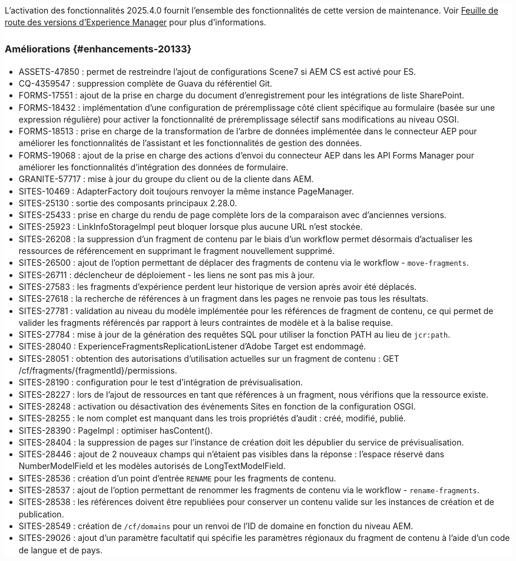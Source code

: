 L’activation des fonctionnalités 2025.4.0 fournit l’ensemble des fonctionnalités de cette version de maintenance. Voir [Feuille de route des versions d’Experience Manager](https://experienceleague.adobe.com/fr/docs/experience-manager-release-information/aem-release-updates/update-releases-roadmap) pour plus d’informations.

### Améliorations {#enhancements-20133}

* ASSETS-47850 : permet de restreindre l’ajout de configurations Scene7 si AEM CS est activé pour ES.
* CQ-4359547 : suppression complète de Guava du référentiel Git.
* FORMS-17551 : ajout de la prise en charge du document d’enregistrement pour les intégrations de liste SharePoint.
* FORMS-18432 : implémentation d’une configuration de préremplissage côté client spécifique au formulaire (basée sur une expression régulière) pour activer la fonctionnalité de préremplissage sélectif sans modifications au niveau OSGI.
* FORMS-18513 : prise en charge de la transformation de l’arbre de données implémentée dans le connecteur AEP pour améliorer les fonctionnalités de l’assistant et les fonctionnalités de gestion des données.
* FORMS-19068 : ajout de la prise en charge des actions d’envoi du connecteur AEP dans les API Forms Manager pour améliorer les fonctionnalités d’intégration des données de formulaire.
* GRANITE-57717 : mise à jour du groupe du client ou de la cliente dans AEM.
* SITES-10469 : AdapterFactory doit toujours renvoyer la même instance PageManager.
* SITES-25130 : sortie des composants principaux 2.28.0.
* SITES-25433 : prise en charge du rendu de page complète lors de la comparaison avec d’anciennes versions.
* SITES-25923 : LinkInfoStorageImpl peut bloquer lorsque plus aucune URL n’est stockée.
* SITES-26208 : la suppression d’un fragment de contenu par le biais d’un workflow permet désormais d’actualiser les ressources de référencement en supprimant le fragment nouvellement supprimé.
* SITES-26500 : ajout de l’option permettant de déplacer des fragments de contenu via le workflow - `move-fragments`.
* SITES-26711 : déclencheur de déploiement - les liens ne sont pas mis à jour.
* SITES-27583 : les fragments d’expérience perdent leur historique de version après avoir été déplacés.
* SITES-27618 : la recherche de références à un fragment dans les pages ne renvoie pas tous les résultats.
* SITES-27781 : validation au niveau du modèle implémentée pour les références de fragment de contenu, ce qui permet de valider les fragments référencés par rapport à leurs contraintes de modèle et à la balise requise.
* SITES-27784 : mise à jour de la génération des requêtes SQL pour utiliser la fonction PATH au lieu de `jcr:path`.
* SITES-28040 : ExperienceFragmentsReplicationListener d’Adobe Target est endommagé.
* SITES-28051 : obtention des autorisations d’utilisation actuelles sur un fragment de contenu : GET /cf/fragments/{fragmentId}/permissions.
* SITES-28190 : configuration pour le test d’intégration de prévisualisation.
* SITES-28227 : lors de l’ajout de ressources en tant que références à un fragment, nous vérifions que la ressource existe.
* SITES-28248 : activation ou désactivation des événements Sites en fonction de la configuration OSGI.
* SITES-28255 : le nom complet est manquant dans les trois propriétés d’audit : créé, modifié, publié.
* SITES-28390 : PageImpl : optimiser hasContent().
* SITES-28404 : la suppression de pages sur l’instance de création doit les dépublier du service de prévisualisation.
* SITES-28446 : ajout de 2 nouveaux champs qui n’étaient pas visibles dans la réponse : l’espace réservé dans NumberModelField et les modèles autorisés de LongTextModelField.
* SITES-28536 : création d’un point d’entrée `RENAME` pour les fragments de contenu.
* SITES-28537 : ajout de l’option permettant de renommer les fragments de contenu via le workflow - `rename-fragments`.
* SITES-28538 : les références doivent être republiées pour conserver un contenu valide sur les instances de création et de publication.
* SITES-28549 : création de `/cf/domains` pour un renvoi de l’ID de domaine en fonction du niveau AEM.
* SITES-29026 : ajout d’un paramètre facultatif qui spécifie les paramètres régionaux du fragment de contenu à l’aide d’un code de langue et de pays.